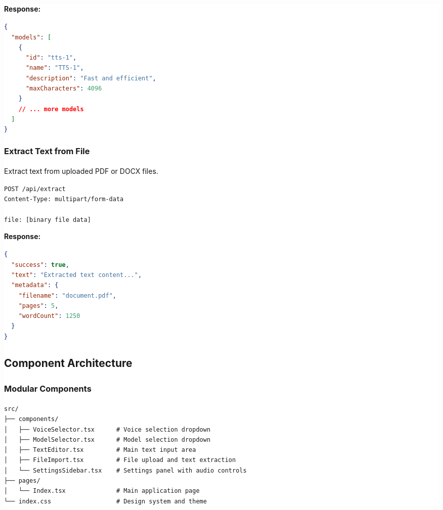 **Response:**
```json
{
  "models": [
    {
      "id": "tts-1",
      "name": "TTS-1",
      "description": "Fast and efficient",
      "maxCharacters": 4096
    }
    // ... more models
  ]
}
```

### Extract Text from File
Extract text from uploaded PDF or DOCX files.

```http
POST /api/extract
Content-Type: multipart/form-data

file: [binary file data]
```

**Response:**
```json
{
  "success": true,
  "text": "Extracted text content...",
  "metadata": {
    "filename": "document.pdf",
    "pages": 5,
    "wordCount": 1250
  }
}
```

## Component Architecture

### Modular Components
```
src/
├── components/
│   ├── VoiceSelector.tsx      # Voice selection dropdown
│   ├── ModelSelector.tsx      # Model selection dropdown
│   ├── TextEditor.tsx         # Main text input area
│   ├── FileImport.tsx         # File upload and text extraction
│   └── SettingsSidebar.tsx    # Settings panel with audio controls
├── pages/
│   └── Index.tsx              # Main application page
└── index.css                  # Design system and theme
```
